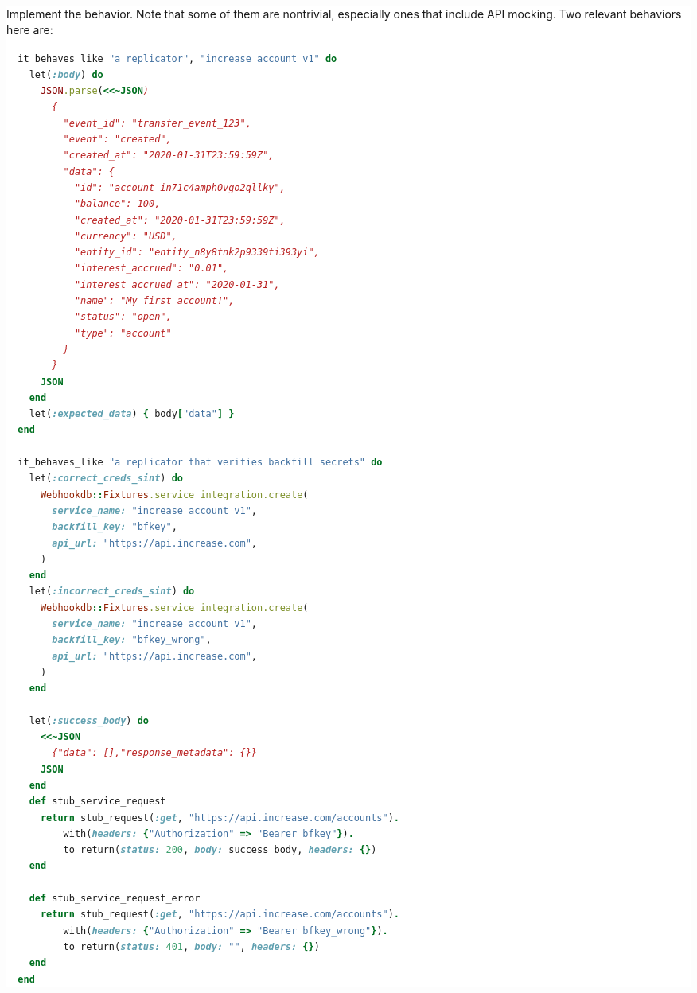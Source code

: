 Implement the behavior. Note that some of them are nontrivial, especially ones that include API mocking. Two relevant behaviors here are:

```rb
  it_behaves_like "a replicator", "increase_account_v1" do
    let(:body) do
      JSON.parse(<<~JSON)
        {
          "event_id": "transfer_event_123",
          "event": "created",
          "created_at": "2020-01-31T23:59:59Z",
          "data": {
            "id": "account_in71c4amph0vgo2qllky",
            "balance": 100,
            "created_at": "2020-01-31T23:59:59Z",
            "currency": "USD",
            "entity_id": "entity_n8y8tnk2p9339ti393yi",
            "interest_accrued": "0.01",
            "interest_accrued_at": "2020-01-31",
            "name": "My first account!",
            "status": "open",
            "type": "account"
          }
        }
      JSON
    end
    let(:expected_data) { body["data"] }
  end

  it_behaves_like "a replicator that verifies backfill secrets" do
    let(:correct_creds_sint) do
      Webhookdb::Fixtures.service_integration.create(
        service_name: "increase_account_v1",
        backfill_key: "bfkey",
        api_url: "https://api.increase.com",
      )
    end
    let(:incorrect_creds_sint) do
      Webhookdb::Fixtures.service_integration.create(
        service_name: "increase_account_v1",
        backfill_key: "bfkey_wrong",
        api_url: "https://api.increase.com",
      )
    end

    let(:success_body) do
      <<~JSON
        {"data": [],"response_metadata": {}}
      JSON
    end
    def stub_service_request
      return stub_request(:get, "https://api.increase.com/accounts").
          with(headers: {"Authorization" => "Bearer bfkey"}).
          to_return(status: 200, body: success_body, headers: {})
    end

    def stub_service_request_error
      return stub_request(:get, "https://api.increase.com/accounts").
          with(headers: {"Authorization" => "Bearer bfkey_wrong"}).
          to_return(status: 401, body: "", headers: {})
    end
  end
```
